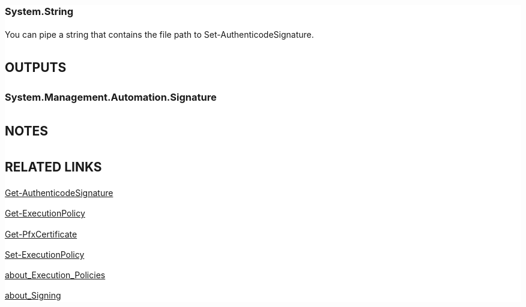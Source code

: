 ### System.String
You can pipe a string that contains the file path to Set-AuthenticodeSignature.
## OUTPUTS

### System.Management.Automation.Signature

## NOTES

## RELATED LINKS

[Get-AuthenticodeSignature](Get-AuthenticodeSignature.md)

[Get-ExecutionPolicy](Get-ExecutionPolicy.md)

[Get-PfxCertificate](Get-PfxCertificate.md)

[Set-ExecutionPolicy](Set-ExecutionPolicy.md)

[about_Execution_Policies](../Microsoft.PowerShell.Core/about_Execution_Policies.md)

[about_Signing](../Microsoft.PowerShell.Core/about_Signing.md)

